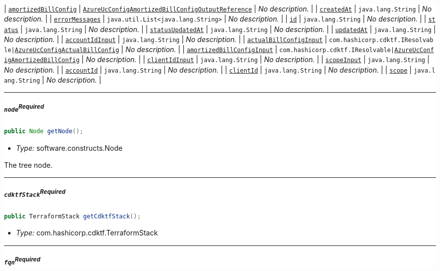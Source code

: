 | <code><a href="#@cdktf/provider-datadog.azureUcConfig.AzureUcConfig.property.amortizedBillConfig">amortizedBillConfig</a></code> | <code><a href="#@cdktf/provider-datadog.azureUcConfig.AzureUcConfigAmortizedBillConfigOutputReference">AzureUcConfigAmortizedBillConfigOutputReference</a></code> | *No description.* |
| <code><a href="#@cdktf/provider-datadog.azureUcConfig.AzureUcConfig.property.createdAt">createdAt</a></code> | <code>java.lang.String</code> | *No description.* |
| <code><a href="#@cdktf/provider-datadog.azureUcConfig.AzureUcConfig.property.errorMessages">errorMessages</a></code> | <code>java.util.List<java.lang.String></code> | *No description.* |
| <code><a href="#@cdktf/provider-datadog.azureUcConfig.AzureUcConfig.property.id">id</a></code> | <code>java.lang.String</code> | *No description.* |
| <code><a href="#@cdktf/provider-datadog.azureUcConfig.AzureUcConfig.property.status">status</a></code> | <code>java.lang.String</code> | *No description.* |
| <code><a href="#@cdktf/provider-datadog.azureUcConfig.AzureUcConfig.property.statusUpdatedAt">statusUpdatedAt</a></code> | <code>java.lang.String</code> | *No description.* |
| <code><a href="#@cdktf/provider-datadog.azureUcConfig.AzureUcConfig.property.updatedAt">updatedAt</a></code> | <code>java.lang.String</code> | *No description.* |
| <code><a href="#@cdktf/provider-datadog.azureUcConfig.AzureUcConfig.property.accountIdInput">accountIdInput</a></code> | <code>java.lang.String</code> | *No description.* |
| <code><a href="#@cdktf/provider-datadog.azureUcConfig.AzureUcConfig.property.actualBillConfigInput">actualBillConfigInput</a></code> | <code>com.hashicorp.cdktf.IResolvable\|<a href="#@cdktf/provider-datadog.azureUcConfig.AzureUcConfigActualBillConfig">AzureUcConfigActualBillConfig</a></code> | *No description.* |
| <code><a href="#@cdktf/provider-datadog.azureUcConfig.AzureUcConfig.property.amortizedBillConfigInput">amortizedBillConfigInput</a></code> | <code>com.hashicorp.cdktf.IResolvable\|<a href="#@cdktf/provider-datadog.azureUcConfig.AzureUcConfigAmortizedBillConfig">AzureUcConfigAmortizedBillConfig</a></code> | *No description.* |
| <code><a href="#@cdktf/provider-datadog.azureUcConfig.AzureUcConfig.property.clientIdInput">clientIdInput</a></code> | <code>java.lang.String</code> | *No description.* |
| <code><a href="#@cdktf/provider-datadog.azureUcConfig.AzureUcConfig.property.scopeInput">scopeInput</a></code> | <code>java.lang.String</code> | *No description.* |
| <code><a href="#@cdktf/provider-datadog.azureUcConfig.AzureUcConfig.property.accountId">accountId</a></code> | <code>java.lang.String</code> | *No description.* |
| <code><a href="#@cdktf/provider-datadog.azureUcConfig.AzureUcConfig.property.clientId">clientId</a></code> | <code>java.lang.String</code> | *No description.* |
| <code><a href="#@cdktf/provider-datadog.azureUcConfig.AzureUcConfig.property.scope">scope</a></code> | <code>java.lang.String</code> | *No description.* |

---

##### `node`<sup>Required</sup> <a name="node" id="@cdktf/provider-datadog.azureUcConfig.AzureUcConfig.property.node"></a>

```java
public Node getNode();
```

- *Type:* software.constructs.Node

The tree node.

---

##### `cdktfStack`<sup>Required</sup> <a name="cdktfStack" id="@cdktf/provider-datadog.azureUcConfig.AzureUcConfig.property.cdktfStack"></a>

```java
public TerraformStack getCdktfStack();
```

- *Type:* com.hashicorp.cdktf.TerraformStack

---

##### `fqn`<sup>Required</sup> <a name="fqn" id="@cdktf/provider-datadog.azureUcConfig.AzureUcConfig.property.fqn"></a>
